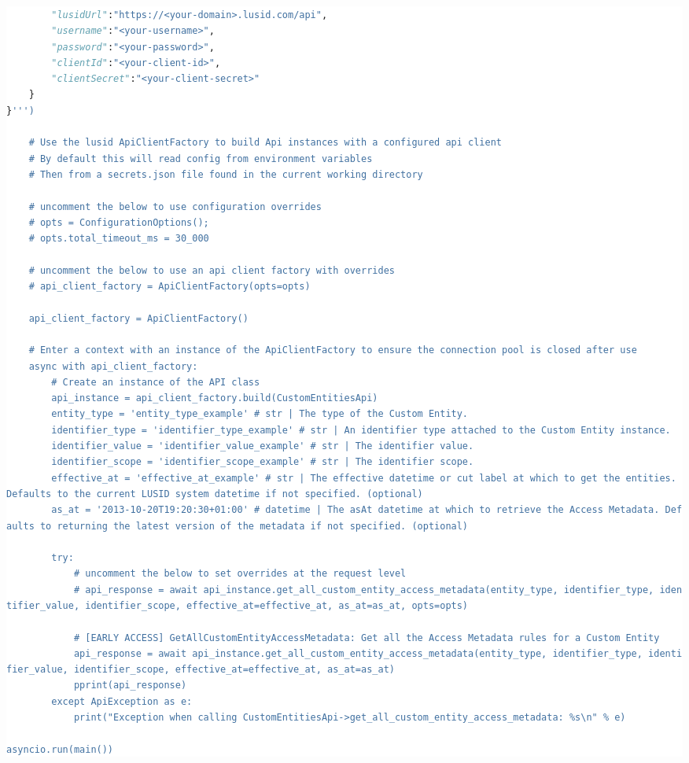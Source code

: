 ```python
        "lusidUrl":"https://<your-domain>.lusid.com/api",
        "username":"<your-username>",
        "password":"<your-password>",
        "clientId":"<your-client-id>",
        "clientSecret":"<your-client-secret>"
    }
}''')

    # Use the lusid ApiClientFactory to build Api instances with a configured api client
    # By default this will read config from environment variables
    # Then from a secrets.json file found in the current working directory

    # uncomment the below to use configuration overrides
    # opts = ConfigurationOptions();
    # opts.total_timeout_ms = 30_000

    # uncomment the below to use an api client factory with overrides
    # api_client_factory = ApiClientFactory(opts=opts)

    api_client_factory = ApiClientFactory()

    # Enter a context with an instance of the ApiClientFactory to ensure the connection pool is closed after use
    async with api_client_factory:
        # Create an instance of the API class
        api_instance = api_client_factory.build(CustomEntitiesApi)
        entity_type = 'entity_type_example' # str | The type of the Custom Entity.
        identifier_type = 'identifier_type_example' # str | An identifier type attached to the Custom Entity instance.
        identifier_value = 'identifier_value_example' # str | The identifier value.
        identifier_scope = 'identifier_scope_example' # str | The identifier scope.
        effective_at = 'effective_at_example' # str | The effective datetime or cut label at which to get the entities. Defaults to the current LUSID system datetime if not specified. (optional)
        as_at = '2013-10-20T19:20:30+01:00' # datetime | The asAt datetime at which to retrieve the Access Metadata. Defaults to returning the latest version of the metadata if not specified. (optional)

        try:
            # uncomment the below to set overrides at the request level
            # api_response = await api_instance.get_all_custom_entity_access_metadata(entity_type, identifier_type, identifier_value, identifier_scope, effective_at=effective_at, as_at=as_at, opts=opts)

            # [EARLY ACCESS] GetAllCustomEntityAccessMetadata: Get all the Access Metadata rules for a Custom Entity
            api_response = await api_instance.get_all_custom_entity_access_metadata(entity_type, identifier_type, identifier_value, identifier_scope, effective_at=effective_at, as_at=as_at)
            pprint(api_response)
        except ApiException as e:
            print("Exception when calling CustomEntitiesApi->get_all_custom_entity_access_metadata: %s\n" % e)

asyncio.run(main())
```
